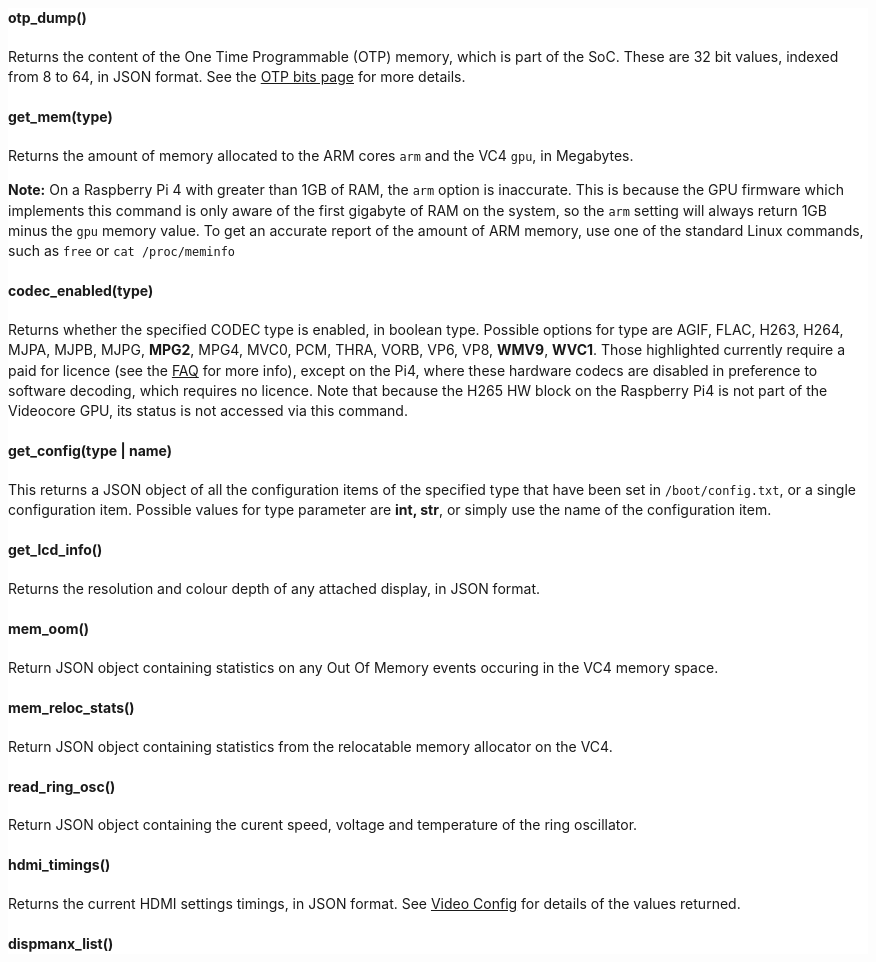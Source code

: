 #### otp_dump()

Returns the content of the One Time Programmable (OTP) memory, which is part of the SoC. These are 32 bit values, indexed from 8 to 64, in JSON format. See the [OTP bits page](https://www.raspberrypi.org/documentation/hardware/raspberrypi/otpbits.md) for more details.

#### get_mem(type)

Returns the amount of memory allocated to the ARM cores `arm` and the VC4 `gpu`, in Megabytes.

**Note:** On a Raspberry Pi 4 with greater than 1GB of RAM, the `arm` option is inaccurate. This is because the GPU firmware which implements this command is only aware of the first gigabyte of RAM on the system, so the `arm` setting will always return 1GB minus the `gpu` memory value. To get an accurate report of the amount of ARM memory, use one of the standard Linux commands, such as `free` or `cat /proc/meminfo`

#### codec_enabled(type)

Returns whether the specified CODEC type is enabled, in boolean type. Possible options for type are AGIF, FLAC, H263, H264, MJPA, MJPB, MJPG, **MPG2**, MPG4, MVC0, PCM, THRA, VORB, VP6, VP8, **WMV9**, **WVC1**. Those highlighted currently require a paid for licence (see the [FAQ](https://www.raspberrypi.org/documentation/faqs/README.md#pi-video) for more info), except on the Pi4, where these hardware codecs are disabled in preference to software decoding, which requires no licence. Note that because the H265 HW block on the Raspberry Pi4 is not part of the Videocore GPU, its status is not accessed via this command.

#### get_config(type | name)

This returns a JSON object of all the configuration items of the specified type that have been set in `/boot/config.txt`, or a single configuration item. Possible values for type parameter are **int, str**, or simply use the name of the configuration item.

#### get_lcd_info()

Returns the resolution and colour depth of any attached display, in JSON format.

#### mem_oom()

Return JSON object containing statistics on any Out Of Memory events occuring in the VC4 memory space.

#### mem_reloc_stats()

Return JSON object containing statistics from the relocatable memory allocator on the VC4.

#### read_ring_osc()

Return JSON object containing the curent speed, voltage and temperature of the ring oscillator.

#### hdmi_timings()

Returns the current HDMI settings timings, in JSON format. See [Video Config](https://www.raspberrypi.org/documentation/configuration/config-txt/video.md) for details of the values returned. 

#### dispmanx_list()

